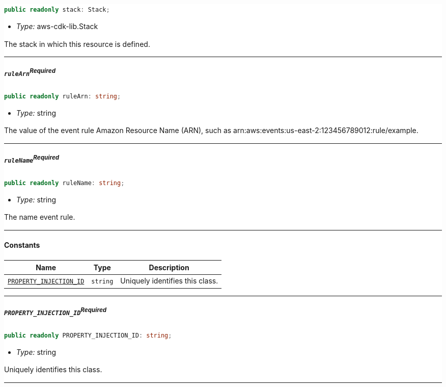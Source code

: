 ```typescript
public readonly stack: Stack;
```

- *Type:* aws-cdk-lib.Stack

The stack in which this resource is defined.

---

##### `ruleArn`<sup>Required</sup> <a name="ruleArn" id="@renovosolutions/cdk-library-control-tower-lifecycle-events.SetupLandingZoneRule.property.ruleArn"></a>

```typescript
public readonly ruleArn: string;
```

- *Type:* string

The value of the event rule Amazon Resource Name (ARN), such as arn:aws:events:us-east-2:123456789012:rule/example.

---

##### `ruleName`<sup>Required</sup> <a name="ruleName" id="@renovosolutions/cdk-library-control-tower-lifecycle-events.SetupLandingZoneRule.property.ruleName"></a>

```typescript
public readonly ruleName: string;
```

- *Type:* string

The name event rule.

---

#### Constants <a name="Constants" id="Constants"></a>

| **Name** | **Type** | **Description** |
| --- | --- | --- |
| <code><a href="#@renovosolutions/cdk-library-control-tower-lifecycle-events.SetupLandingZoneRule.property.PROPERTY_INJECTION_ID">PROPERTY_INJECTION_ID</a></code> | <code>string</code> | Uniquely identifies this class. |

---

##### `PROPERTY_INJECTION_ID`<sup>Required</sup> <a name="PROPERTY_INJECTION_ID" id="@renovosolutions/cdk-library-control-tower-lifecycle-events.SetupLandingZoneRule.property.PROPERTY_INJECTION_ID"></a>

```typescript
public readonly PROPERTY_INJECTION_ID: string;
```

- *Type:* string

Uniquely identifies this class.

---